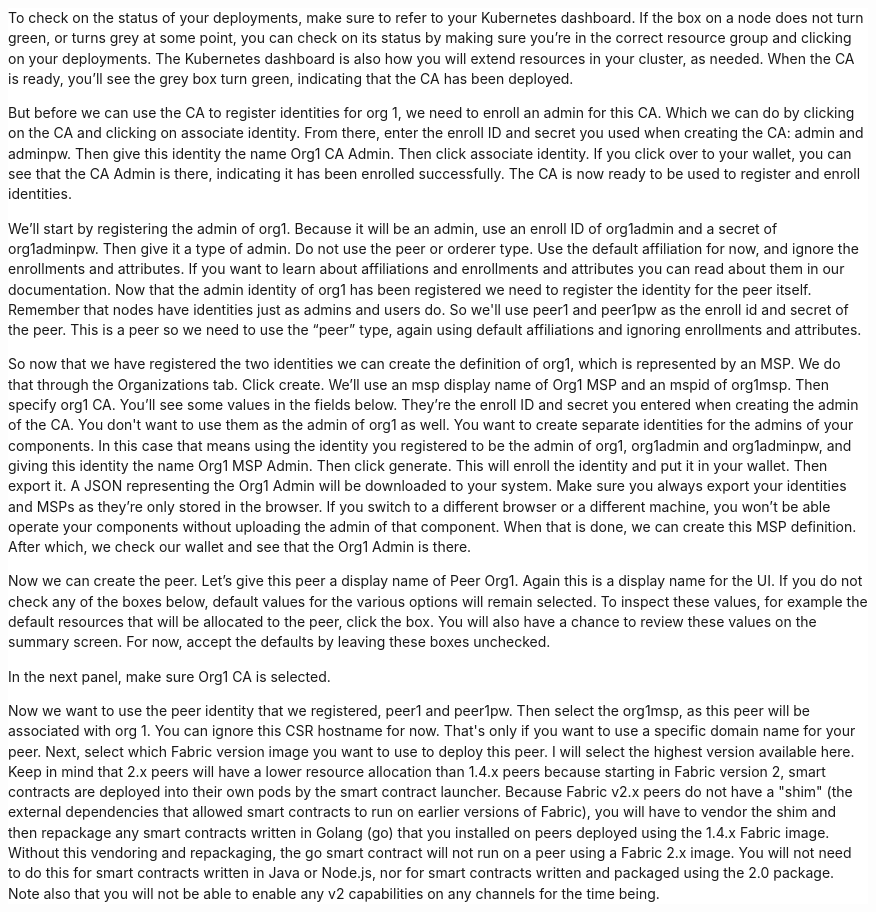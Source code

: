 To check on the status of your deployments, make sure to refer to your Kubernetes dashboard. If the box on a node does not turn green, or turns grey at some point, you can check on its status by making sure you’re in the correct resource group and clicking on your deployments. The Kubernetes dashboard is also how you will extend resources in your cluster, as needed. When the CA is ready, you’ll see the grey box turn green, indicating that the CA has been deployed.

But before we can use the CA to register identities for org 1, we need to enroll an admin for this CA. Which we can do by clicking on the CA and clicking on associate identity. From there, enter the enroll ID and secret you used when creating the CA: admin and adminpw. Then give this identity the name Org1 CA Admin. Then click associate identity. If you click over to your wallet, you can see that the CA Admin is there, indicating it has been enrolled successfully. The CA is now ready to be used to register and enroll identities.

We’ll start by registering the admin of org1. Because it will be an admin, use an enroll ID of org1admin and a secret of org1adminpw. Then give it a type of admin. Do not use the peer or orderer type. Use the default affiliation for now, and ignore the enrollments and attributes. If you want to learn about affiliations and enrollments and attributes you can read about them in our documentation. Now that the admin identity of org1 has been registered we need to register the identity for the peer itself. Remember that nodes have identities just as admins and users do. So we'll use peer1 and peer1pw as the enroll id and secret of the peer. This is a peer so we need to use the “peer” type, again using default affiliations and ignoring enrollments and attributes.

So now that we have registered the two identities we can create the definition of org1, which is represented by an MSP. We do that through the Organizations tab. Click create. We’ll use an msp display name of Org1 MSP and an mspid of org1msp. Then specify org1 CA. You’ll see some values in the fields below. They’re the enroll ID and secret you entered when creating the admin of the CA. You don't want to use them as the admin of org1 as well. You want to create separate identities for the admins of your components. In this case that means using the identity you registered to be the admin of org1, org1admin and org1adminpw, and giving this identity the name Org1 MSP Admin. Then click generate. This will enroll the identity and put it in your wallet. Then export it. A JSON representing the Org1 Admin will be downloaded to your system. Make sure you always export your identities and MSPs as they’re only stored in the browser. If you switch to a different browser or a different machine, you won’t be able operate your components without uploading the admin of that component. When that is done, we can create this MSP definition. After which, we check our wallet and see that the Org1 Admin is there.

Now we can create the peer. Let’s give this peer a display name of Peer Org1. Again this is a display name for the UI. If you do not check any of the boxes below, default values for the various options will remain selected. To inspect these values, for example the default resources that will be allocated to the peer, click the box. You will also have a chance to review these values on the summary screen. For now, accept the defaults by leaving these boxes unchecked.

In the next panel, make sure Org1 CA is selected.

Now we want to use the peer identity that we registered, peer1 and peer1pw. Then select the org1msp, as this peer will be associated with org 1. You can ignore this CSR hostname for now. That's only if you want to use a specific domain name for your peer. Next, select which Fabric version image you want to use to deploy this peer. I will select the highest version available here. Keep in mind that 2.x peers will have a lower resource allocation than 1.4.x peers because starting in Fabric version 2, smart contracts are deployed into their own pods by the smart contract launcher. Because Fabric v2.x peers do not have a "shim" (the external dependencies that allowed smart contracts to run on earlier versions of Fabric), you will have to vendor the shim and then repackage any smart contracts written in Golang (go) that you installed on peers deployed using the 1.4.x Fabric image. Without this vendoring and repackaging, the go smart contract will not run on a peer using a Fabric 2.x image. You will not need to do this for smart contracts written in Java or Node.js, nor for smart contracts written and packaged using the 2.0 package. Note also that you will not be able to enable any v2 capabilities on any channels for the time being.
